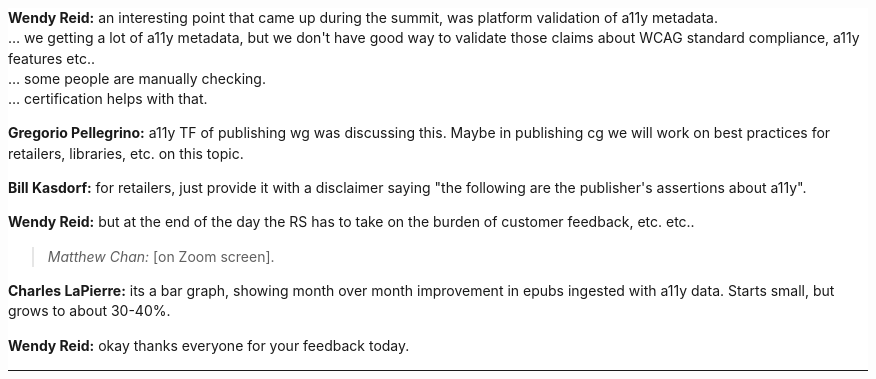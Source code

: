 **Wendy Reid:** an interesting point that came up during the summit, was platform validation of a11y metadata.  
… we getting a lot of a11y metadata, but we don't have good way to validate those claims about WCAG standard compliance, a11y features etc..  
… some people are manually checking.  
… certification helps with that.  

**Gregorio Pellegrino:** a11y TF of publishing wg was discussing this. Maybe in publishing cg we will work on best practices for retailers, libraries, etc. on this topic.  

**Bill Kasdorf:** for retailers, just provide it with a disclaimer saying "the following are the publisher's assertions about a11y".  

**Wendy Reid:** but at the end of the day the RS has to take on the burden of customer feedback, etc. etc..  

> *Matthew Chan:* [on Zoom screen].

**Charles LaPierre:** its a bar graph, showing month over month improvement in epubs ingested with a11y data. Starts small, but grows to about 30-40%.  

**Wendy Reid:** okay thanks everyone for your feedback today.  

---
